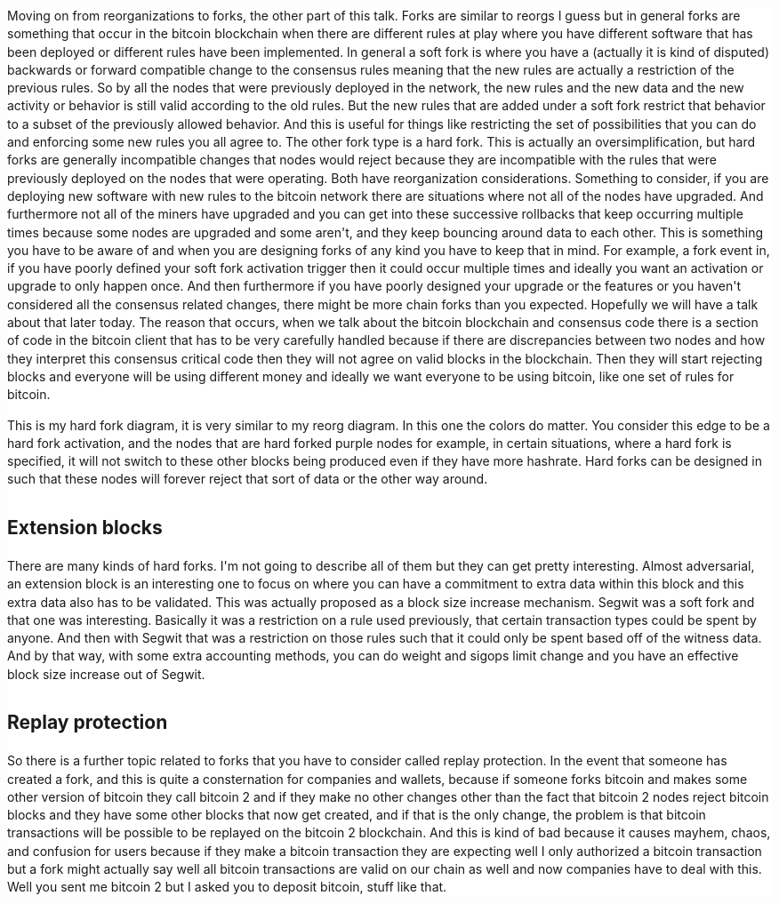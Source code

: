 Moving on from reorganizations to forks, the other part of this talk. Forks are similar to reorgs I guess but in general forks are something that occur in the bitcoin blockchain when there are different rules at play where you have different software that has been deployed or different rules have been implemented. In general a soft fork is where you have a (actually it is kind of disputed) backwards or forward compatible change to the consensus rules meaning that the new rules are actually a restriction of the previous rules. So by all the nodes that were previously deployed in the network, the new rules and the new data and the new activity or behavior is still valid according to the old rules. But the new rules that are added under a soft fork restrict that behavior to a subset of the previously allowed behavior. And this is useful for things like restricting the set of possibilities that you can do and enforcing some new rules you all agree to.  The other fork type is a hard fork. This is actually an oversimplification, but hard forks are generally incompatible changes that nodes would reject because they are incompatible with the rules that were previously deployed on the nodes that were operating. Both have reorganization considerations. Something to consider, if you are deploying new software with new rules to the bitcoin network there are situations where not all of the nodes have upgraded. And furthermore not all of the miners have upgraded and you can get into these successive rollbacks that keep occurring multiple times because some nodes are upgraded and some aren't, and they keep bouncing around data to each other. This is something you have to be aware of and when you are designing forks of any kind you have to keep that in mind. For example, a fork event in, if you have poorly defined your soft fork activation trigger then it could occur multiple times and ideally you want an activation or upgrade to only happen once.  And then furthermore if you have poorly designed your upgrade or the features or you haven't considered all the consensus related changes, there might be more chain forks than you expected. Hopefully we will have a talk about that later today. The reason that occurs, when we talk about the bitcoin blockchain and consensus code there is a section of code in the bitcoin client that has to be very carefully handled because if there are discrepancies between two nodes and how they interpret this consensus critical code then they will not agree on valid blocks in the blockchain. Then they will start rejecting blocks and everyone will be using different money and ideally we want everyone to be using bitcoin, like one set of rules for bitcoin.

This is my hard fork diagram, it is very similar to my reorg diagram. In this one the colors do matter.  You consider this edge to be a hard fork activation, and the nodes that are hard forked purple nodes for example, in certain situations, where a hard fork is specified, it will not switch to these other blocks being produced even if they have more hashrate. Hard forks can be designed in such that these nodes will forever reject that sort of data or the other way around.

## Extension blocks

There are many kinds of hard forks. I'm not going to describe all of them but they can get pretty interesting. Almost adversarial, an extension block is an interesting one to focus on where you can have a commitment to extra data within this block and this extra data also has to be validated. This was actually proposed as a block size increase mechanism. Segwit was a soft fork and that one was interesting. Basically it was a restriction on a rule used previously, that certain transaction types could be spent by anyone. And then with Segwit that was a restriction on those rules such that it could only be spent based off of the witness data. And by that way, with some extra accounting methods, you can do weight and sigops limit change and you have an effective block size increase out of Segwit.

## Replay protection

So there is a further topic related to forks that you have to consider called replay protection. In the event that someone has created a fork, and this is quite a consternation for companies and wallets, because if someone forks bitcoin and makes some other version of bitcoin they call bitcoin 2 and if they make no other changes other than the fact that bitcoin 2 nodes reject bitcoin blocks and they have some other blocks that now get created, and if that is the only change, the problem is that bitcoin transactions will be possible to be replayed on the bitcoin 2 blockchain. And this is kind of bad because it causes mayhem, chaos, and confusion for users because if they make a bitcoin transaction they are expecting well I only authorized a bitcoin transaction but a fork might actually say well all bitcoin transactions are valid on our chain as well and now companies have to deal with this. Well you sent me bitcoin 2 but I asked you to deposit bitcoin, stuff like that.
